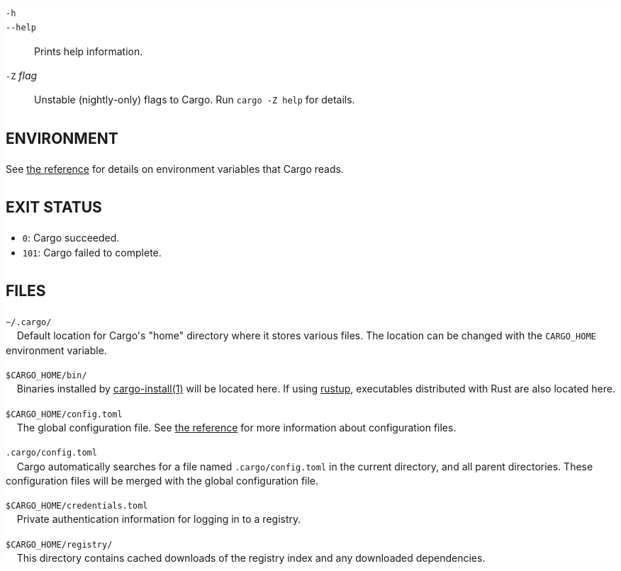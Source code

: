
<dt class="option-term" id="option-cargo--h"><a class="option-anchor" href="#option-cargo--h"></a><code>-h</code></dt>
<dt class="option-term" id="option-cargo---help"><a class="option-anchor" href="#option-cargo---help"></a><code>--help</code></dt>
<dd class="option-desc"><p>Prints help information.</p>
</dd>


<dt class="option-term" id="option-cargo--Z"><a class="option-anchor" href="#option-cargo--Z"></a><code>-Z</code> <em>flag</em></dt>
<dd class="option-desc"><p>Unstable (nightly-only) flags to Cargo. Run <code>cargo -Z help</code> for details.</p>
</dd>


</dl>

## ENVIRONMENT

See [the reference](../reference/environment-variables.html) for
details on environment variables that Cargo reads.

## EXIT STATUS

* `0`: Cargo succeeded.
* `101`: Cargo failed to complete.

## FILES

`~/.cargo/`\
&nbsp;&nbsp;&nbsp;&nbsp;Default location for Cargo's "home" directory where it
stores various files. The location can be changed with the `CARGO_HOME`
environment variable.

`$CARGO_HOME/bin/`\
&nbsp;&nbsp;&nbsp;&nbsp;Binaries installed by [cargo-install(1)](cargo-install.html) will be located here. If using
[rustup], executables distributed with Rust are also located here.

`$CARGO_HOME/config.toml`\
&nbsp;&nbsp;&nbsp;&nbsp;The global configuration file. See [the reference](../reference/config.html)
for more information about configuration files.

`.cargo/config.toml`\
&nbsp;&nbsp;&nbsp;&nbsp;Cargo automatically searches for a file named `.cargo/config.toml` in the
current directory, and all parent directories. These configuration files
will be merged with the global configuration file.

`$CARGO_HOME/credentials.toml`\
&nbsp;&nbsp;&nbsp;&nbsp;Private authentication information for logging in to a registry.

`$CARGO_HOME/registry/`\
&nbsp;&nbsp;&nbsp;&nbsp;This directory contains cached downloads of the registry index and any
downloaded dependencies.


[rustup]: https://rust-lang.github.io/rustup/